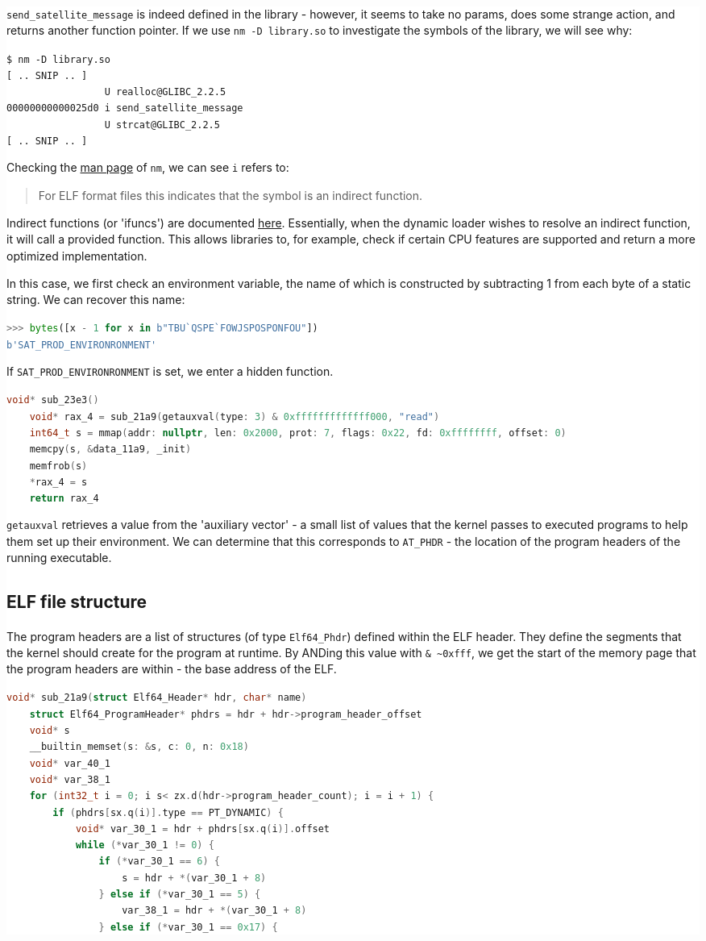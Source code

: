 `send_satellite_message` is indeed defined in the library - however, it seems to take no params, does some strange action, and returns another function pointer. If we use `nm -D library.so` to investigate the symbols of the library, we will see why:

```
$ nm -D library.so
[ .. SNIP .. ]
                 U realloc@GLIBC_2.2.5
00000000000025d0 i send_satellite_message
                 U strcat@GLIBC_2.2.5
[ .. SNIP .. ]
```

Checking the [man page](https://linux.die.net/man/1/nm) of `nm`, we can see `i` refers to:

> For ELF format files this indicates that the symbol is an indirect function.

Indirect functions (or 'ifuncs') are documented [here](https://sourceware.org/glibc/wiki/GNU_IFUNC). Essentially, when the dynamic loader wishes to resolve an indirect function, it will call a provided function. This allows libraries to, for example, check if certain CPU features are supported and return a more optimized implementation.

In this case, we first check an environment variable, the name of which is constructed by subtracting 1 from each byte of a static string. We can recover this name:

```python
>>> bytes([x - 1 for x in b"TBU`QSPE`FOWJSPOSPONFOU"])
b'SAT_PROD_ENVIRONRONMENT'
```

If `SAT_PROD_ENVIRONRONMENT` is set, we enter a hidden function.

```c
void* sub_23e3()
    void* rax_4 = sub_21a9(getauxval(type: 3) & 0xfffffffffffff000, "read")
    int64_t s = mmap(addr: nullptr, len: 0x2000, prot: 7, flags: 0x22, fd: 0xffffffff, offset: 0)
    memcpy(s, &data_11a9, _init)
    memfrob(s)
    *rax_4 = s
    return rax_4
```

`getauxval` retrieves a value from the 'auxiliary vector' - a small list of values that the kernel passes to executed programs to help them set up their environment. We can determine that this corresponds to `AT_PHDR` - the location of the program headers of the running executable.

## ELF file structure

The program headers are a list of structures (of type `Elf64_Phdr`) defined within the ELF header. They define the segments that the kernel should create for the program at runtime. By ANDing this value with `& ~0xfff`, we get the start of the memory page that the program headers are within - the base address of the ELF.

```c
void* sub_21a9(struct Elf64_Header* hdr, char* name)
    struct Elf64_ProgramHeader* phdrs = hdr + hdr->program_header_offset
    void* s
    __builtin_memset(s: &s, c: 0, n: 0x18)
    void* var_40_1
    void* var_38_1
    for (int32_t i = 0; i s< zx.d(hdr->program_header_count); i = i + 1) {
        if (phdrs[sx.q(i)].type == PT_DYNAMIC) {
            void* var_30_1 = hdr + phdrs[sx.q(i)].offset
            while (*var_30_1 != 0) {
                if (*var_30_1 == 6) {
                    s = hdr + *(var_30_1 + 8)
                } else if (*var_30_1 == 5) {
                    var_38_1 = hdr + *(var_30_1 + 8)
                } else if (*var_30_1 == 0x17) {
```